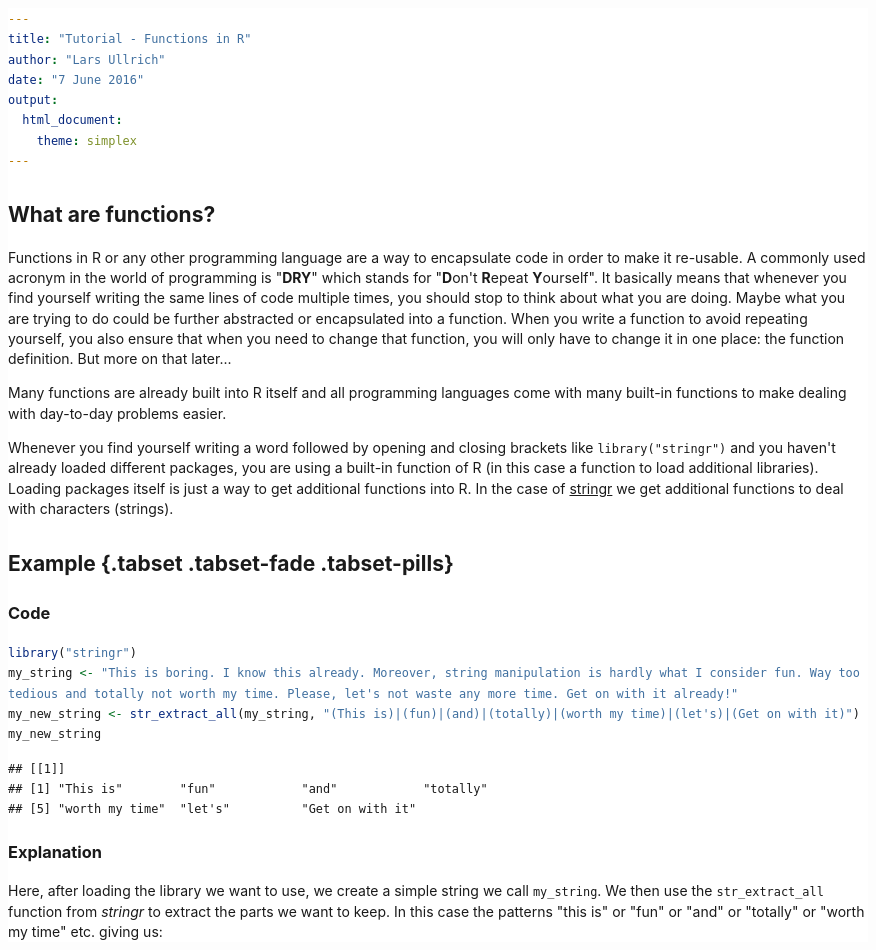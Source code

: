 ```yaml
---
title: "Tutorial - Functions in R"
author: "Lars Ullrich"
date: "7 June 2016"
output: 
  html_document:
    theme: simplex
---
```




## What are functions?

Functions in R or any other programming language are a way to encapsulate code in order to make it re-usable. A commonly used acronym in the world of programming is "**DRY**" which stands for "**D**on't **R**epeat **Y**ourself". It basically means that whenever you find yourself writing the same lines of code multiple times, you should stop to think about what you are doing. Maybe what you are trying to do could be further abstracted or encapsulated into a function. When you write a function to avoid repeating yourself, you also ensure that when you need to change that function, you will only have to change it in one place: the function definition. But more on that later...

Many functions are already built into R itself and all programming languages come with many built-in functions to make dealing with day-to-day problems easier.  

Whenever you find yourself writing a word followed by opening and closing brackets like `library("stringr")` and you haven't already loaded different packages, you are using a built-in function of R (in this case a function to load additional libraries). Loading packages itself is just a way to get additional functions into R. In the case of [stringr](https://github.com/hadley/stringr) we get additional functions to deal with characters (strings).



## Example {.tabset .tabset-fade .tabset-pills}
### Code

```r
library("stringr")
my_string <- "This is boring. I know this already. Moreover, string manipulation is hardly what I consider fun. Way too tedious and totally not worth my time. Please, let's not waste any more time. Get on with it already!"
my_new_string <- str_extract_all(my_string, "(This is)|(fun)|(and)|(totally)|(worth my time)|(let's)|(Get on with it)")
my_new_string
```

```
## [[1]]
## [1] "This is"        "fun"            "and"            "totally"       
## [5] "worth my time"  "let's"          "Get on with it"
```
### Explanation
Here, after loading the library we want to use, we create a simple string we call `my_string`. We then use the `str_extract_all` function from *stringr* to extract the parts we want to keep. In this case the patterns "this is" or "fun" or "and" or "totally" or "worth my time" etc. giving us:
